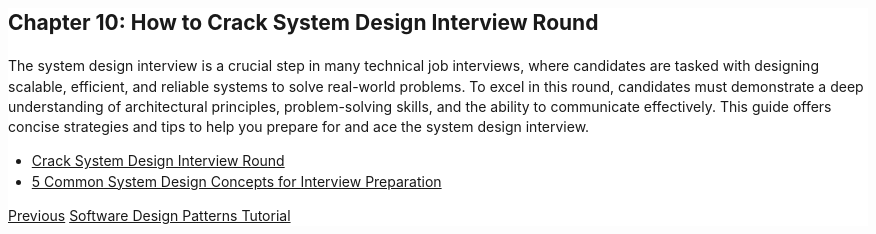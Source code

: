 **Chapter 10: How to Crack System Design Interview Round**
--------------------------------------------------------------

The system design interview is a crucial step in many technical job interviews, where candidates are tasked with designing scalable, efficient, and reliable systems to solve real-world problems. To excel in this round, candidates must demonstrate a deep understanding of architectural principles, problem-solving skills, and the ability to communicate effectively. This guide offers concise strategies and tips to help you prepare for and ace the system design interview.

- [Crack System Design Interview Round](https://www.geeksforgeeks.org/how-to-crack-system-design-round-in-interviews/)
- [5 Common System Design Concepts for Interview Preparation](https://www.geeksforgeeks.org/5-common-system-design-concepts-for-interview-preparation/)



 [Previous](https://www.geeksforgeeks.org/software-design-patterns/?ref=previous_article) 
 [Software Design Patterns Tutorial](https://www.geeksforgeeks.org/software-design-patterns/?ref=previous_article)
